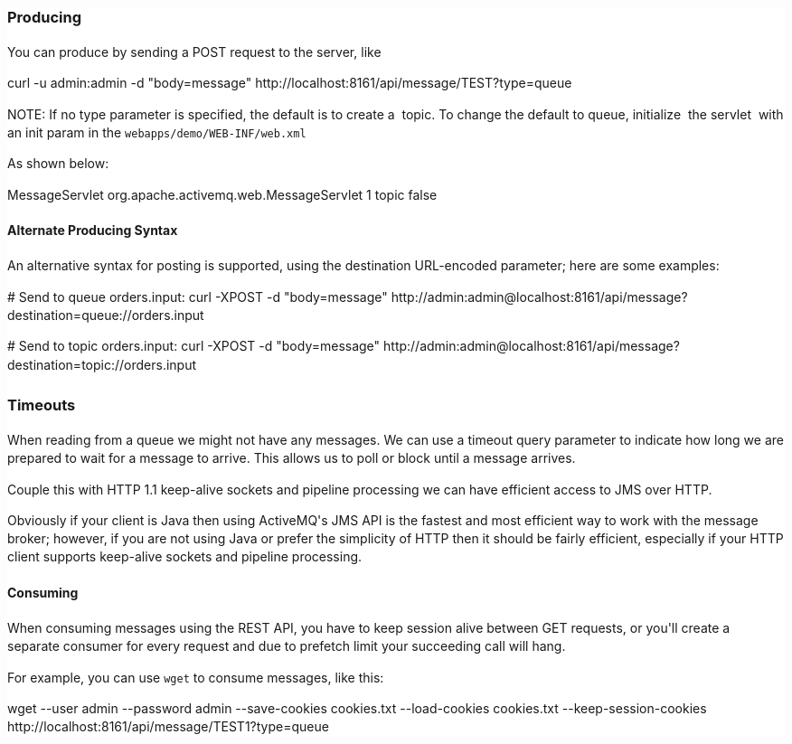 ### Producing

You can produce by sending a POST request to the server, like

curl -u admin:admin -d "body=message" http://localhost:8161/api/message/TEST?type=queue

NOTE: If no type parameter is specified, the default is to create a  topic. To change the default to queue, initialize  the servlet  with an init param in the `webapps/demo/WEB-INF/web.xml`

As shown below:

<servlet>
  <servlet-name>MessageServlet</servlet-name>  
  <servlet-class>org.apache.activemq.web.MessageServlet</servlet-class>
  <load-on-startup>1</load-on-startup>
  <init-param>
     <param-name>topic</param-name>
     <param-value>false</param-value>
  </init-param>
</servlet>

#### Alternate Producing Syntax

An alternative syntax for posting is supported, using the destination URL-encoded parameter; here are some examples: 

\# Send to queue orders.input:
curl -XPOST -d "body=message" http://admin:admin@localhost:8161/api/message?destination=queue://orders.input
 
\# Send to topic orders.input:
curl -XPOST -d "body=message" http://admin:admin@localhost:8161/api/message?destination=topic://orders.input

### Timeouts

When reading from a queue we might not have any messages. We can use a timeout query parameter to indicate how long we are prepared to wait for a message to arrive. This allows us to poll or block until a message arrives.

Couple this with HTTP 1.1 keep-alive sockets and pipeline processing we can have efficient access to JMS over HTTP.

Obviously if your client is Java then using ActiveMQ's JMS API is the fastest and most efficient way to work with the message broker; however, if you are not using Java or prefer the simplicity of HTTP then it should be fairly efficient, especially if your HTTP client supports keep-alive sockets and pipeline processing.

#### Consuming

When consuming messages using the REST API, you have to keep session alive between GET requests, or you'll create a separate consumer for every request and due to prefetch limit your succeeding call will hang.

For example, you can use `wget` to consume messages, like this:

wget --user admin --password admin --save-cookies cookies.txt --load-cookies cookies.txt --keep-session-cookies  http://localhost:8161/api/message/TEST1?type=queue
